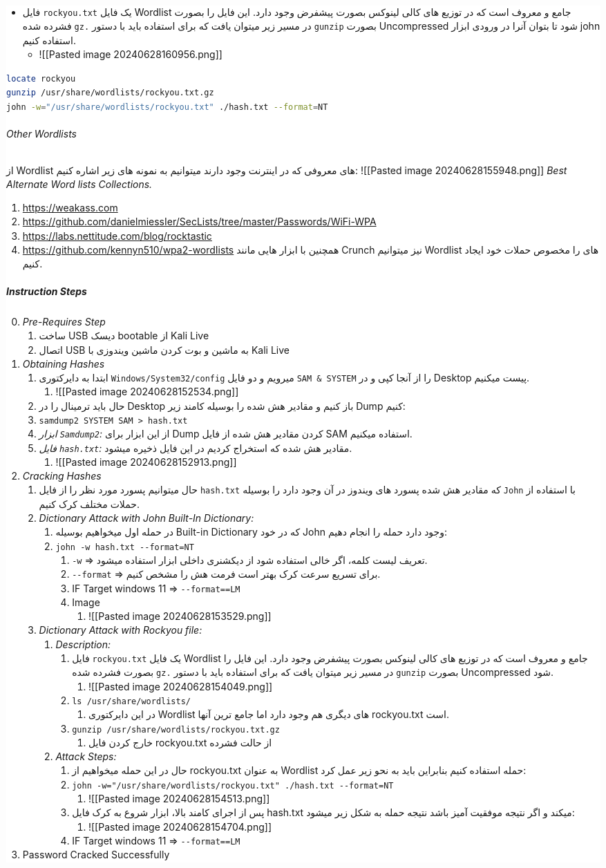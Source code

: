 - فایل `rockyou.txt` یک فایل Wordlist جامع و معروف است که در توزیع های کالی لینوکس بصورت پیشفرض وجود دارد. این فایل را بصورت فشرده شده `gz.` در مسیر زیر میتوان یافت که برای استفاده باید با دستور `gunzip` بصورت Uncompressed شود تا بتوان آنرا در ورودی ابزار john استفاده کنیم.
	- ![[Pasted image 20240628160956.png]]
```sh
locate rockyou
gunzip /usr/share/wordlists/rockyou.txt.gz
john -w="/usr/share/wordlists/rockyou.txt" ./hash.txt --format=NT
```
###### Other Wordlists
از Wordlist های معروفی که در اینترنت وجود دارند میتوانیم به نمونه های زیر اشاره کنیم:
	![[Pasted image 20240628155948.png]]
*Best Alternate Word lists Collections.*
1. https://weakass.com
2. https://github.com/danielmiessIer/SecLists/tree/master/Passwords/WiFi-WPA
3. https://labs.nettitude.com/blog/rocktastic
4. https://github.com/kennyn510/wpa2-wordIists
همچنین با ابزار هایی مانند Crunch نیز میتوانیم Wordlist های را مخصوص حملات خود ایجاد کنیم.
##### Instruction Steps
0. *Pre-Requires Step*
	1. ساخت USB دیسک bootable از Kali Live
	2. اتصال USB به ماشین و بوت کردن ماشین ویندوزی با Kali Live
1. *Obtaining Hashes*
	1. ابتدا به دایرکتوری `Windows/System32/config` میرویم و دو فایل `SAM & SYSTEM` را از آنجا کپی و در Desktop پیست میکنیم.
		1. ![[Pasted image 20240628152534.png]]
	2. حال باید ترمینال را در Desktop باز کنیم و مقادیر هش شده را بوسیله کامند زیر Dump کنیم:
	3. `samdump2 SYSTEM SAM > hash.txt`
	4. *ابزار `Samdump2`:* از این ابزار برای Dump کردن مقادیر هش شده از فایل SAM استفاده میکنیم.
	5. *فایل `hash.txt`:* مقادیر هش شده که استخراج کردیم در این فایل ذخیره میشود.
		1. ![[Pasted image 20240628152913.png]]
2. *Cracking Hashes*
	1. حال میتوانیم پسورد مورد نظر را از فایل `hash.txt` که مقادیر هش شده پسورد های ویندوز در آن وجود دارد را بوسیله `John` با استفاده از حملات مختلف کرک کنیم.
	2. *Dictionary Attack with John Built-In Dictionary:*
		1. در حمله اول میخواهیم بوسیله Built-in Dictionary که در خود John وجود دارد حمله را انجام دهیم:
		2. `john -w hash.txt --format=NT`
			1. `-w` => تعریف لیست کلمه، اگر خالی استفاده شود از دیکشنری داخلی ابزار استفاده میشود.
			2. `--format` => برای تسریع سرعت کرک بهتر است فرمت هش را مشخص کنیم.
			3. IF Target windows 11 => `--format==LM` 
			4. Image
				1. ![[Pasted image 20240628153529.png]]
	3. *Dictionary Attack with Rockyou file:*
		1. *Description:*
			1. فایل `rockyou.txt` یک فایل Wordlist جامع و معروف است که در توزیع های کالی لینوکس بصورت پیشفرض وجود دارد. این فایل را بصورت فشرده شده `gz.` در مسیر زیر میتوان یافت که برای استفاده باید با دستور `gunzip` بصورت Uncompressed شود.
				1. ![[Pasted image 20240628154049.png]]
			2. `ls /usr/share/wordlists/`
				1. در این دایرکتوری Wordlist های دیگری هم وجود دارد اما جامع ترین آنها rockyou.txt است.
			3. `gunzip /usr/share/wordlists/rockyou.txt.gz`
				1. خارج کردن فایل rockyou.txt از حالت فشرده
		2. *Attack Steps:*
			1. حال در این حمله میخواهیم از rockyou.txt به عنوان Wordlist حمله استفاده کنیم بنابراین باید به نحو زیر عمل کرد:
			2. `john -w="/usr/share/wordlists/rockyou.txt" ./hash.txt --format=NT`
				1. ![[Pasted image 20240628154513.png]]
			3. پس از اجرای کامند بالا، ابزار شروع به کرک فایل hash.txt میکند و اگر نتیجه موفقیت آمیز باشد نتیجه حمله به شکل زیر میشود:
				1. ![[Pasted image 20240628154704.png]]
			4. IF Target windows 11 => `--format==LM` 
3. Password Cracked Successfully